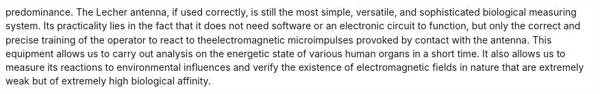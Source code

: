 predominance.
The Lecher antenna, if used correctly, is still the most simple, versatile,
and sophisticated biological measuring system. Its practicality lies in the
fact that it does not need software or an electronic circuit to function, but
only the correct and precise training of the operator to react to theelectromagnetic microimpulses provoked by contact with the antenna. This
equipment allows us to carry out analysis on the energetic state of various
human organs in a short time. It also allows us to measure its reactions to
environmental influences and verify the existence of electromagnetic fields
in nature that are extremely weak but of extremely high biological affinity.
